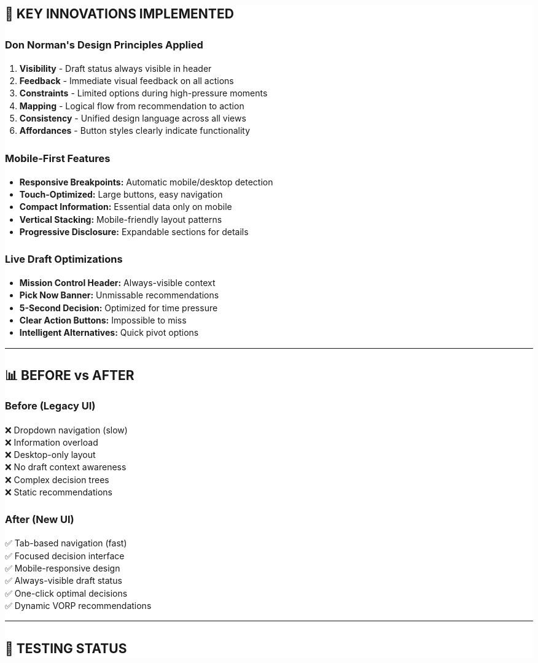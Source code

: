 
## 🚀 **KEY INNOVATIONS IMPLEMENTED**

### **Don Norman's Design Principles Applied**
1. **Visibility** - Draft status always visible in header
2. **Feedback** - Immediate visual feedback on all actions  
3. **Constraints** - Limited options during high-pressure moments
4. **Mapping** - Logical flow from recommendation to action
5. **Consistency** - Unified design language across all views
6. **Affordances** - Button styles clearly indicate functionality

### **Mobile-First Features**
- **Responsive Breakpoints:** Automatic mobile/desktop detection
- **Touch-Optimized:** Large buttons, easy navigation
- **Compact Information:** Essential data only on mobile
- **Vertical Stacking:** Mobile-friendly layout patterns
- **Progressive Disclosure:** Expandable sections for details

### **Live Draft Optimizations**
- **Mission Control Header:** Always-visible context
- **Pick Now Banner:** Unmissable recommendations
- **5-Second Decision:** Optimized for time pressure
- **Clear Action Buttons:** Impossible to miss
- **Intelligent Alternatives:** Quick pivot options

---

## 📊 **BEFORE vs AFTER**

### **Before (Legacy UI)**
❌ Dropdown navigation (slow)  
❌ Information overload  
❌ Desktop-only layout  
❌ No draft context awareness  
❌ Complex decision trees  
❌ Static recommendations  

### **After (New UI)**
✅ Tab-based navigation (fast)  
✅ Focused decision interface  
✅ Mobile-responsive design  
✅ Always-visible draft status  
✅ One-click optimal decisions  
✅ Dynamic VORP recommendations  

---

## 🧪 **TESTING STATUS**
